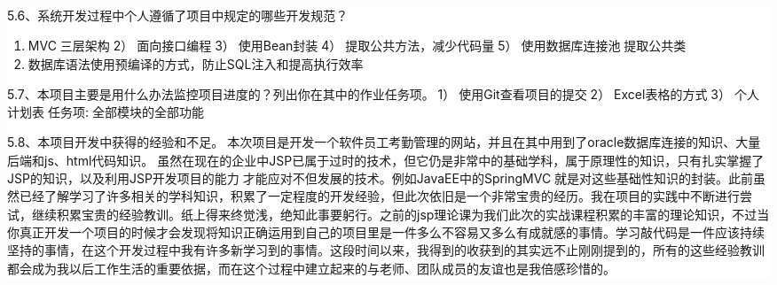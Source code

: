 5.6、系统开发过程中个人遵循了项目中规定的哪些开发规范？
1)  MVC 三层架构
2） 面向接口编程
3） 使用Bean封装
4） 提取公共方法，减少代码量
5） 使用数据库连接池 提取公共类
6)  数据库语法使用预编译的方式，防止SQL注入和提高执行效率


5.7、本项目主要是用什么办法监控项目进度的？列出你在其中的作业任务项。
1） 使用Git查看项目的提交
2） Excel表格的方式
3） 个人计划表
任务项: 全部模块的全部功能

5.8、本项目开发中获得的经验和不足。
本次项目是开发一个软件员工考勤管理的网站，并且在其中用到了oracle数据库连接的知识、大量后端和js、html代码知识。 虽然在现在的企业中JSP已属于过时的技术，但它仍是非常中的基础学科，属于原理性的知识，只有扎实掌握了JSP的知识，以及利用JSP开发项目的能力 才能应对不但发展的技术。例如JavaEE中的SpringMVC 就是对这些基础性知识的封装。此前虽然已经了解学习了许多相关的学科知识，积累了一定程度的开发经验，但此次依旧是一个非常宝贵的经历。我在项目的实践中不断进行尝试，继续积累宝贵的经验教训。纸上得来终觉浅，绝知此事要躬行。之前的jsp理论课为我们此次的实战课程积累的丰富的理论知识，不过当你真正开发一个项目的时候才会发现将知识正确运用到自己的项目里是一件多么不容易又多么有成就感的事情。学习敲代码是一件应该持续坚持的事情，在这个开发过程中我有许多新学习到的事情。这段时间以来，我得到的收获到的其实远不止刚刚提到的，所有的这些经验教训都会成为我以后工作生活的重要依据，而在这个过程中建立起来的与老师、团队成员的友谊也是我倍感珍惜的。


